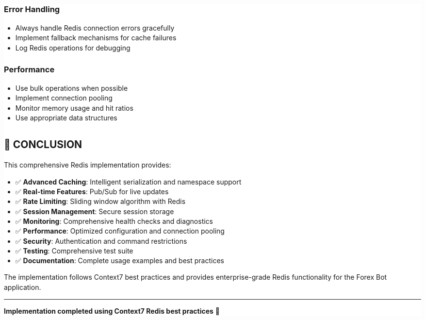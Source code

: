 ### **Error Handling**

- Always handle Redis connection errors gracefully
- Implement fallback mechanisms for cache failures
- Log Redis operations for debugging

### **Performance**

- Use bulk operations when possible
- Implement connection pooling
- Monitor memory usage and hit ratios
- Use appropriate data structures

## 🎯 **CONCLUSION**

This comprehensive Redis implementation provides:

- ✅ **Advanced Caching**: Intelligent serialization and namespace support
- ✅ **Real-time Features**: Pub/Sub for live updates
- ✅ **Rate Limiting**: Sliding window algorithm with Redis
- ✅ **Session Management**: Secure session storage
- ✅ **Monitoring**: Comprehensive health checks and diagnostics
- ✅ **Performance**: Optimized configuration and connection pooling
- ✅ **Security**: Authentication and command restrictions
- ✅ **Testing**: Comprehensive test suite
- ✅ **Documentation**: Complete usage examples and best practices

The implementation follows Context7 best practices and provides enterprise-grade Redis functionality for the Forex Bot application.

---

**Implementation completed using Context7 Redis best practices** 🚀
